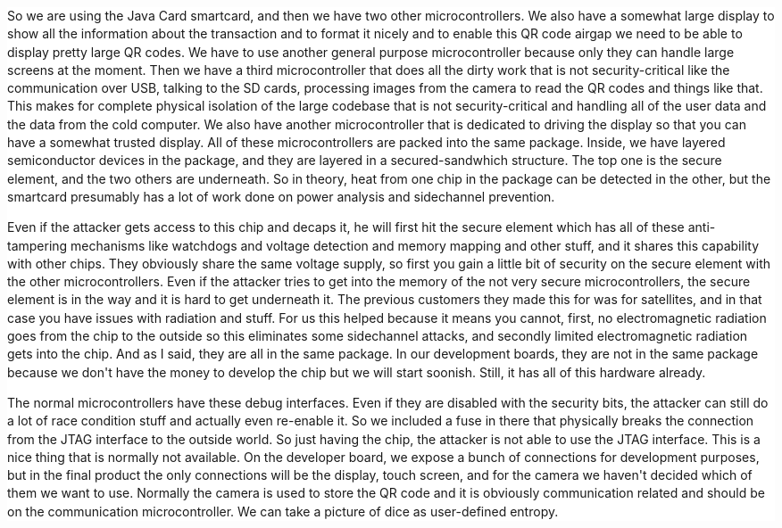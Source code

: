 So we are using the Java Card smartcard, and then we have two other
microcontrollers. We also have a somewhat large display to show all the
information about the transaction and to format it nicely and to enable
this QR code airgap we need to be able to display pretty large QR codes.
We have to use another general purpose microcontroller because only they
can handle large screens at the moment. Then we have a third
microcontroller that does all the dirty work that is not
security-critical like the communication over USB, talking to the SD
cards, processing images from the camera to read the QR codes and things
like that. This makes for complete physical isolation of the large
codebase that is not security-critical and handling all of the user data
and the data from the cold computer. We also have another
microcontroller that is dedicated to driving the display so that you can
have a somewhat trusted display. All of these microcontrollers are
packed into the same package. Inside, we have layered semiconductor
devices in the package, and they are layered in a secured-sandwhich
structure. The top one is the secure element, and the two others are
underneath. So in theory, heat from one chip in the package can be
detected in the other, but the smartcard presumably has a lot of work
done on power analysis and sidechannel prevention.

Even if the attacker gets access to this chip and decaps it, he will
first hit the secure element which has all of these anti-tampering
mechanisms like watchdogs and voltage detection and memory mapping and
other stuff, and it shares this capability with other chips. They
obviously share the same voltage supply, so first you gain a little bit
of security on the secure element with the other microcontrollers. Even
if the attacker tries to get into the memory of the not very secure
microcontrollers, the secure element is in the way and it is hard to get
underneath it. The previous customers they made this for was for
satellites, and in that case you have issues with radiation and stuff.
For us this helped because it means you cannot, first, no
electromagnetic radiation goes from the chip to the outside so this
eliminates some sidechannel attacks, and secondly limited
electromagnetic radiation gets into the chip. And as I said, they are
all in the same package. In our development boards, they are not in the
same package because we don't have the money to develop the chip but we
will start soonish. Still, it has all of this hardware already.

The normal microcontrollers have these debug interfaces. Even if they
are disabled with the security bits, the attacker can still do a lot of
race condition stuff and actually even re-enable it. So we included a
fuse in there that physically breaks the connection from the JTAG
interface to the outside world. So just having the chip, the attacker is
not able to use the JTAG interface. This is a nice thing that is
normally not available. On the developer board, we expose a bunch of
connections for development purposes, but in the final product the only
connections will be the display, touch screen, and for the camera we
haven't decided which of them we want to use. Normally the camera is
used to store the QR code and it is obviously communication related and
should be on the communication microcontroller. We can take a picture of
dice as user-defined entropy.
